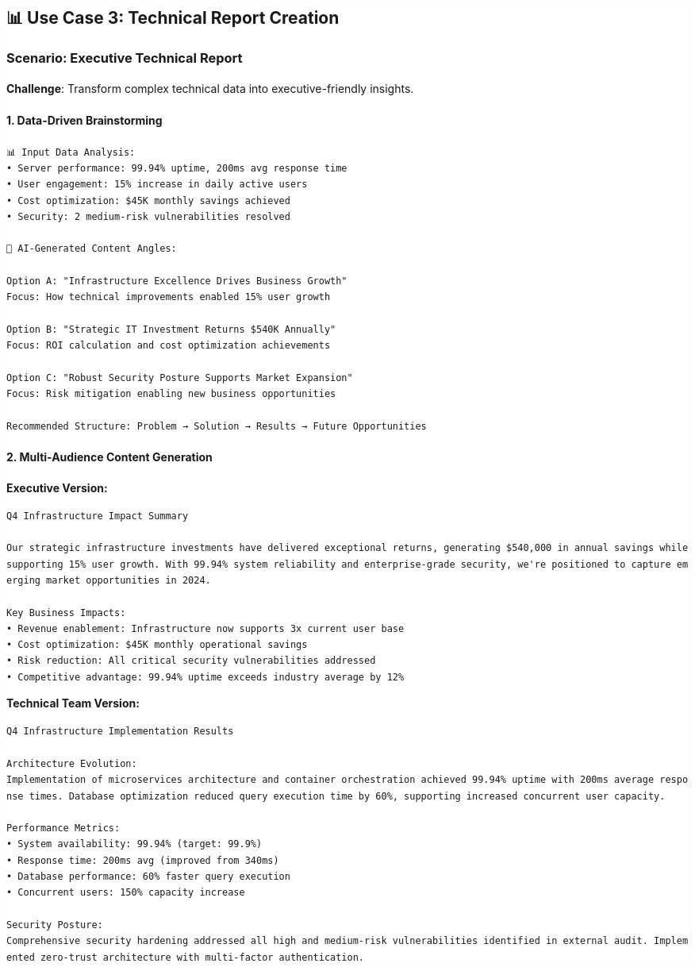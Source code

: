 
## 📊 Use Case 3: Technical Report Creation

### Scenario: Executive Technical Report

**Challenge**: Transform complex technical data into executive-friendly insights.

#### 1. **Data-Driven Brainstorming**
```
📊 Input Data Analysis:
• Server performance: 99.94% uptime, 200ms avg response time
• User engagement: 15% increase in daily active users  
• Cost optimization: $45K monthly savings achieved
• Security: 2 medium-risk vulnerabilities resolved

🧠 AI-Generated Content Angles:

Option A: "Infrastructure Excellence Drives Business Growth"
Focus: How technical improvements enabled 15% user growth

Option B: "Strategic IT Investment Returns $540K Annually"  
Focus: ROI calculation and cost optimization achievements

Option C: "Robust Security Posture Supports Market Expansion"
Focus: Risk mitigation enabling new business opportunities

Recommended Structure: Problem → Solution → Results → Future Opportunities
```

#### 2. **Multi-Audience Content Generation**

**Executive Version:**
```
Q4 Infrastructure Impact Summary

Our strategic infrastructure investments have delivered exceptional returns, generating $540,000 in annual savings while supporting 15% user growth. With 99.94% system reliability and enterprise-grade security, we're positioned to capture emerging market opportunities in 2024.

Key Business Impacts:
• Revenue enablement: Infrastructure now supports 3x current user base
• Cost optimization: $45K monthly operational savings  
• Risk reduction: All critical security vulnerabilities addressed
• Competitive advantage: 99.94% uptime exceeds industry average by 12%
```

**Technical Team Version:**
```
Q4 Infrastructure Implementation Results

Architecture Evolution:
Implementation of microservices architecture and container orchestration achieved 99.94% uptime with 200ms average response times. Database optimization reduced query execution time by 60%, supporting increased concurrent user capacity.

Performance Metrics:
• System availability: 99.94% (target: 99.9%)
• Response time: 200ms avg (improved from 340ms)  
• Database performance: 60% faster query execution
• Concurrent users: 150% capacity increase

Security Posture:
Comprehensive security hardening addressed all high and medium-risk vulnerabilities identified in external audit. Implemented zero-trust architecture with multi-factor authentication.
```
